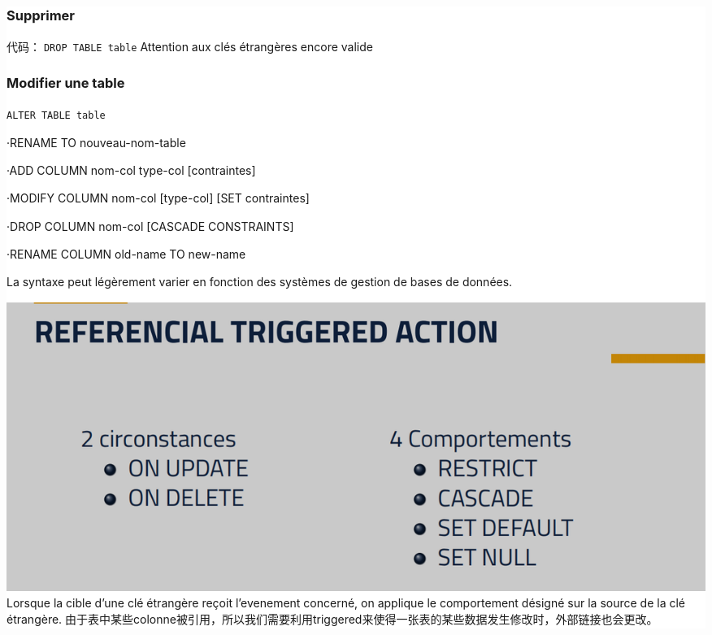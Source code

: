 ### Supprimer
代码：
`DROP TABLE table`
Attention aux clés étrangères encore valide

### Modifier une table

`ALTER TABLE table`

·RENAME TO nouveau-nom-table

·ADD COLUMN nom-col type-col [contraintes]

·MODIFY COLUMN nom-col [type-col] [SET contraintes]

·DROP COLUMN nom-col [CASCADE CONSTRAINTS]

·RENAME COLUMN old-name TO new-name

La syntaxe peut légèrement varier en fonction des systèmes de gestion de bases de données.


![](SQL/图库/引用照片库/Pasted%20image%2020230104111626.png)
Lorsque la cible d’une clé étrangère reçoit l’evenement concerné, on applique le comportement désigné sur la source de la clé étrangère.
由于表中某些colonne被引用，所以我们需要利用triggered来使得一张表的某些数据发生修改时，外部链接也会更改。